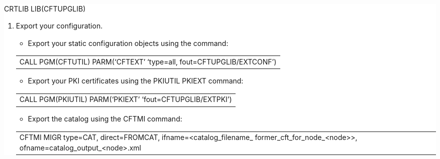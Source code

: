 <tr class="odd">

<td><p>CRTLIB LIB(CFTUPGLIB)</p></td>

</tr>

</tbody>

</table>



1.  Export your configuration.

    -   Export your static configuration objects using the command:



    <table data-cellspacing="0">

    <tbody>

    <tr class="odd">

    <td>CALL PGM(CFTUTIL) PARM(‘CFTEXT’ ‘type=all, fout=CFTUPGLIB/EXTCONF’)</td>

    </tr>

    </tbody>

    </table>



    -   Export your PKI certificates using the PKIUTIL PKIEXT command:



    <table data-cellspacing="0">

    <tbody>

    <tr class="odd">

    <td>CALL PGM(PKIUTIL) PARM(‘PKIEXT’ ‘fout=CFTUPGLIB/EXTPKI’)</td>

    </tr>

    </tbody>

    </table>



    -   Export the catalog using the CFTMI command:



    <table data-cellspacing="0">

    <tbody>

    <tr class="odd">

    <td>CFTMI MIGR type=CAT, direct=FROMCAT, ifname=&lt;catalog_filename_ former_cft_for_node_&lt;node&gt;&gt;, ofname=catalog_output_&lt;node&gt;.xml</td>

    </tr>
